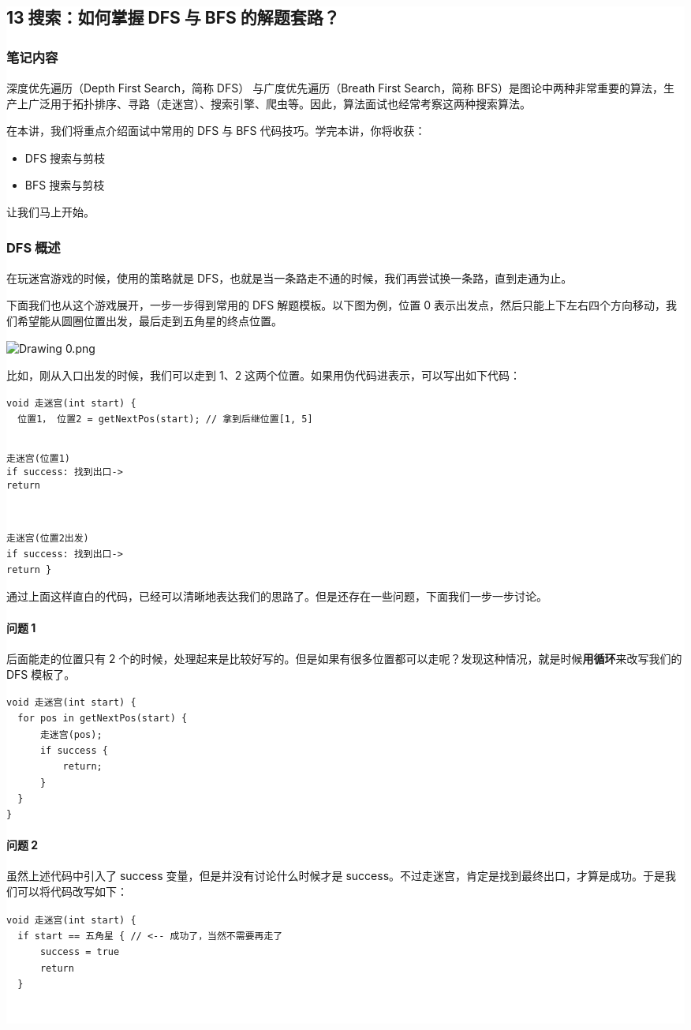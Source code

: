 ## 13  搜索：如何掌握 DFS 与 BFS 的解题套路？

###  笔记内容

<p data-nodeid="6721" class="">深度优先遍历（Depth First Search，简称 DFS） 与广度优先遍历（Breath First Search，简称 BFS）是图论中两种非常重要的算法，生产上广泛用于拓扑排序、寻路（走迷宫）、搜索引擎、爬虫等。因此，算法面试也经常考察这两种搜索算法。</p>
<p data-nodeid="6722">在本讲，我们将重点介绍面试中常用的 DFS 与 BFS 代码技巧。学完本讲，你将收获：</p>
<ul data-nodeid="6723">
<li data-nodeid="6724">
<p data-nodeid="6725">DFS 搜索与剪枝</p>
</li>
<li data-nodeid="6726">
<p data-nodeid="6727">BFS 搜索与剪枝</p>
</li>
</ul>
<p data-nodeid="6728">让我们马上开始。</p>
<h3 data-nodeid="6729">DFS 概述</h3>
<p data-nodeid="6730">在玩迷宫游戏的时候，使用的策略就是 DFS，也就是当一条路走不通的时候，我们再尝试换一条路，直到走通为止。</p>
<p data-nodeid="6731">下面我们也从这个游戏展开，一步一步得到常用的 DFS 解题模板。以下图为例，位置 0 表示出发点，然后只能上下左右四个方向移动，我们希望能从圆圈位置出发，最后走到五角星的终点位置。</p>
<p data-nodeid="6732"><img src="https://s0.lgstatic.com/i/image6/M00/34/1A/Cgp9HWBwLIuAe-K4AAThUffhgBs401.png" alt="Drawing 0.png" data-nodeid="7053"></p>
<p data-nodeid="6733">比如，刚从入口出发的时候，我们可以走到 1、2 这两个位置。如果用伪代码进表示，可以写出如下代码：</p>
<pre class="lang-java" data-nodeid="6734"><code data-language="java"><span class="hljs-keyword">void</span> 走迷宫(<span class="hljs-keyword">int</span> start) {
  位置<span class="hljs-number">1</span>， 位置<span class="hljs-number">2</span> = getNextPos(start); <span class="hljs-comment">// 拿到后继位置[1, 5]</span>


走迷宫(位置<span class="hljs-number">1</span>)
<span class="hljs-keyword">if</span> success:
找到出口-&gt; <span class="hljs-keyword">return</span>

走迷宫(位置<span class="hljs-number">2</span>出发)
<span class="hljs-keyword">if</span> success:
找到出口-&gt; <span class="hljs-keyword">return</span>
}
</code></pre>

<p data-nodeid="6735">通过上面这样直白的代码，已经可以清晰地表达我们的思路了。但是还存在一些问题，下面我们一步一步讨论。</p>
<h4 data-nodeid="6736">问题 1</h4>
<p data-nodeid="6737">后面能走的位置只有 2 个的时候，处理起来是比较好写的。但是如果有很多位置都可以走呢？发现这种情况，就是时候<strong data-nodeid="7062">用循环</strong>来改写我们的 DFS 模板了。</p>
<pre class="lang-java" data-nodeid="6738"><code data-language="java"><span class="hljs-keyword">void</span> 走迷宫(<span class="hljs-keyword">int</span> start) {
  <span class="hljs-function"><span class="hljs-keyword">for</span> pos in <span class="hljs-title">getNextPos</span><span class="hljs-params">(start)</span> </span>{
      走迷宫(pos);
      <span class="hljs-keyword">if</span> success {
          <span class="hljs-keyword">return</span>;
      }
  }
}
</code></pre>
<h4 data-nodeid="6739">问题 2</h4>
<p data-nodeid="6740">虽然上述代码中引入了 success 变量，但是并没有讨论什么时候才是 success。不过走迷宫，肯定是找到最终出口，才算是成功。于是我们可以将代码改写如下：</p>
<pre class="lang-java" data-nodeid="6741"><code data-language="java"><span class="hljs-keyword">void</span> 走迷宫(<span class="hljs-keyword">int</span> start) {
  <span class="hljs-keyword">if</span> start == 五角星 { <span class="hljs-comment">// &lt;-- 成功了，当然不需要再走了</span>
      success = <span class="hljs-keyword">true</span>
      <span class="hljs-keyword">return</span>
  }